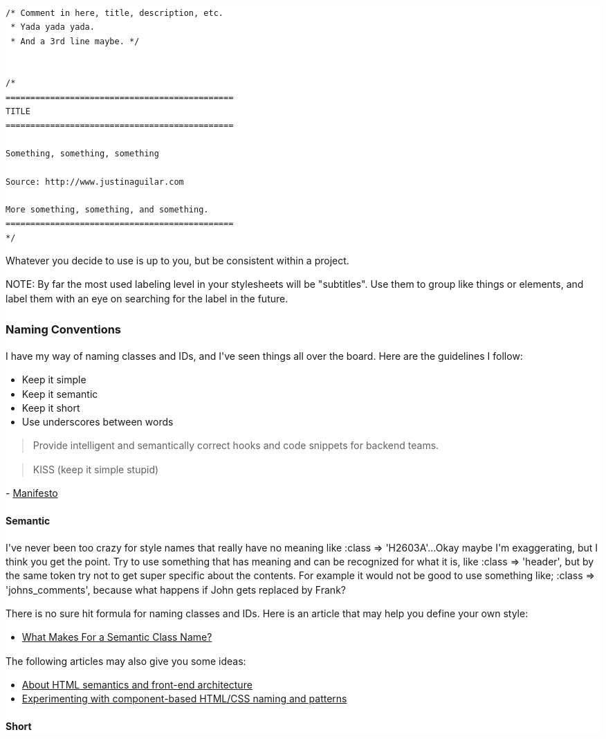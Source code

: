 
    /* Comment in here, title, description, etc.
     * Yada yada yada.
     * And a 3rd line maybe. */


    /*
    ==============================================
    TITLE
    ==============================================

    Something, something, something

    Source: http://www.justinaguilar.com

    More something, something, and something.
    ==============================================
    */

Whatever you decide to use is up to you, but be consistent within a project.

NOTE: By far the most used labeling level in your stylesheets will be "subtitles". Use them to group like things or elements, and label them with an eye on searching for the label in the future.

### Naming Conventions

I have my way of naming classes and IDs, and I've seen things all over the board. Here are the guidelines I follow:

- Keep it simple
- Keep it semantic
- Keep it short
- Use underscores between words

> Provide intelligent and semantically correct hooks and code snippets for backend teams.

> KISS (keep it simple stupid)

\- [Manifesto][]

#### Semantic

I've never been too crazy for style names that really have no meaning like :class => 'H2603A'...Okay maybe I'm exaggerating, but I think you get the point. Try to use something that has meaning and can be recognized for what it is, like :class => 'header', but by the same token try not to get super specific about the contents. For example it would not be good to use something like; :class => 'johns_comments', because what happens if John gets replaced by Frank?

There is no sure hit formula for naming classes and IDs. Here is an article that may help you define your own style:

- [What Makes For a Semantic Class Name?][Semantic Class Names]

The following articles may also give you some ideas:

- [About HTML semantics and front-end architecture][About Semantics]
- [Experimenting with component-based HTML/CSS naming and patterns][Experimenting]

#### Short


[Manifesto]:            https://github.com/maxxiimo/the-front-end-manifesto/blob/master/MANIFESTO.md
[Chapter 3]:            https://github.com/maxxiimo/the-front-end-manifesto/blob/master/chp3-foundation-styles.md#foundation-styles
[starter CSS]:          https://github.com/maxxiimo/base-css
[application.css.scss]: https://github.com/maxxiimo/base-css/blob/master/app/assets/stylesheets/application.css.scss
[_define.sass]:         https://github.com/maxxiimo/base-css/blob/master/app/assets/stylesheets/_define.sass
[_media_queries.sass]:  https://github.com/maxxiimo/base-css/blob/master/app/assets/stylesheets/_media_queries.sass
[_h5bp_normalize_v112.scss]: https://github.com/maxxiimo/base-css/blob/master/vendor/assets/stylesheets/boilerplate/_h5bp_normalize_v112.scss
[_layout.sass]:         https://github.com/maxxiimo/base-css/blob/master/app/assets/stylesheets/desktop/_layout.sass
[_grids.sass]:          https://github.com/maxxiimo/base-css/blob/master/app/assets/stylesheets/desktop/_grids.sass
[_mixins.sass]:         https://github.com/maxxiimo/base-css/blob/master/app/assets/stylesheets/_mixins.sass
[_typography.sass]:     https://github.com/maxxiimo/base-css/blob/master/app/assets/stylesheets/desktop/_typography.sass
[_misc.sass]:           https://github.com/maxxiimo/base-css/blob/master/app/assets/stylesheets/_misc.sass
[_sprites.sass]:        https://github.com/maxxiimo/base-css/blob/master/app/assets/stylesheets/_sprites.sass
[_navigation.sass]:     https://github.com/maxxiimo/base-css/blob/master/app/assets/stylesheets/desktop/_navigation.sass
[_forms.sass]:          https://github.com/maxxiimo/base-css/blob/master/app/assets/stylesheets/desktop/_forms.sass
[_pages.sass]:          https://github.com/maxxiimo/base-css/blob/master/app/assets/stylesheets/desktop/_pages.sass
[_staging.sass]:        https://github.com/maxxiimo/base-css/blob/master/app/assets/stylesheets/desktop/_staging.sass
[_h5bp_helpers.scss]:   https://github.com/maxxiimo/base-css/blob/master/vendor/assets/stylesheets/boilerplate/_h5bp_helpers.scss
[_h5bp_print.scss]:     https://github.com/maxxiimo/base-css/blob/master/vendor/assets/stylesheets/boilerplate/_h5bp_print.scss
[Media Queries]:        https://github.com/maxxiimo/the-front-end-manifesto/blob/master/chp5-mobile-foundation.md#mobile-foundation#3-media-queries
[Reset CSS]:            http://meyerweb.com/eric/tools/css/reset/index.html
[reset utilities]:      http://compass-style.org/reference/compass/reset/utilities/
[Normalize.css]:        https://github.com/necolas/normalize.css/
[HTML5 Resets]:         http://html5doctor.com/html-5-reset-stylesheet/
[Susy]:                 https://github.com/maxxiimo/the-front-end-manifesto/blob/master/chp5-mobile-foundation.md#mobile-foundation#using-susy
[resets]:               https://github.com/maxxiimo/base-resets
[Semantic Class Names]: http://css-tricks.com/semantic-class-names/
[About Semantics]:      http://nicolasgallagher.com/about-html-semantics-front-end-architecture/
[Experimenting]:        https://gist.github.com/1309546
[aB vs. a_b]:           http://stackoverflow.com/questions/1437527/css-camelcase-vs-under-score
[Identifiers]:          http://stackoverflow.com/questions/1686337/hyphens-or-underscores-in-css-and-html-identifiers
[Sucks]:                http://csswizardry.com/2010/12/css-camel-case-seriously-sucks/
[Namespace]:            http://webdesign.tutsplus.com/tutorials/htmlcss-tutorials/quick-tip-name-your-sass-variables-modularly/
[Mixins in SASS]:       http://thecodingdesigner.com/tutorials/mixins-sass
[Sass documentation]:   http://sass-lang.com/docs/yardoc/file.SASS_REFERENCE.html
[Useful SASS Mixins]:   http://sachagreif.com/useful-sass-mixins/
[Custom User @mixins]:  http://css-tricks.com/custom-user-mixins/
[Style Guides]:         http://24ways.org/2011/front-end-style-guides